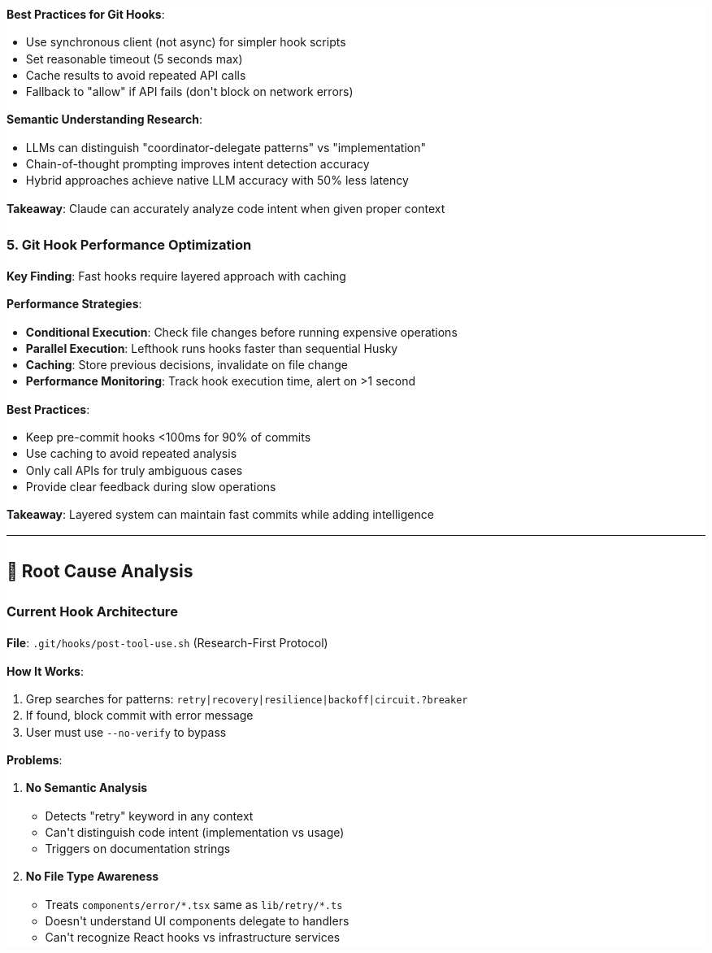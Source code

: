 **Best Practices for Git Hooks**:
- Use synchronous client (not async) for simpler hook scripts
- Set reasonable timeout (5 seconds max)
- Cache results to avoid repeated API calls
- Fallback to "allow" if API fails (don't block on network errors)

**Semantic Understanding Research**:
- LLMs can distinguish "coordinator-delegate patterns" vs "implementation"
- Chain-of-thought prompting improves intent detection accuracy
- Hybrid approaches achieve native LLM accuracy with 50% less latency

**Takeaway**: Claude can accurately analyze code intent when given proper context

### 5. Git Hook Performance Optimization

**Key Finding**: Fast hooks require layered approach with caching

**Performance Strategies**:
- **Conditional Execution**: Check file changes before running expensive operations
- **Parallel Execution**: Lefthook runs hooks faster than sequential Husky
- **Caching**: Store previous decisions, invalidate on file change
- **Performance Monitoring**: Track hook execution time, alert on >1 second

**Best Practices**:
- Keep pre-commit hooks <100ms for 90% of commits
- Use caching to avoid repeated analysis
- Only call APIs for truly ambiguous cases
- Provide clear feedback during slow operations

**Takeaway**: Layered system can maintain fast commits while adding intelligence

---

## 🎯 Root Cause Analysis

### Current Hook Architecture

**File**: `.git/hooks/post-tool-use.sh` (Research-First Protocol)

**How It Works**:
1. Grep searches for patterns: `retry|recovery|resilience|backoff|circuit.?breaker`
2. If found, block commit with error message
3. User must use `--no-verify` to bypass

**Problems**:

1. **No Semantic Analysis**
   - Detects "retry" keyword in any context
   - Can't distinguish code intent (implementation vs usage)
   - Triggers on documentation strings

2. **No File Type Awareness**
   - Treats `components/error/*.tsx` same as `lib/retry/*.ts`
   - Doesn't understand UI components delegate to handlers
   - Can't recognize React hooks vs infrastructure services
